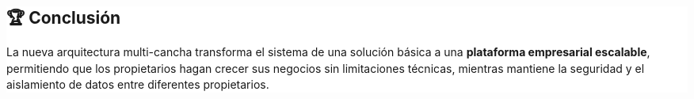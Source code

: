 
## 🏆 Conclusión

La nueva arquitectura multi-cancha transforma el sistema de una solución básica a una **plataforma empresarial escalable**, permitiendo que los propietarios hagan crecer sus negocios sin limitaciones técnicas, mientras mantiene la seguridad y el aislamiento de datos entre diferentes propietarios.

